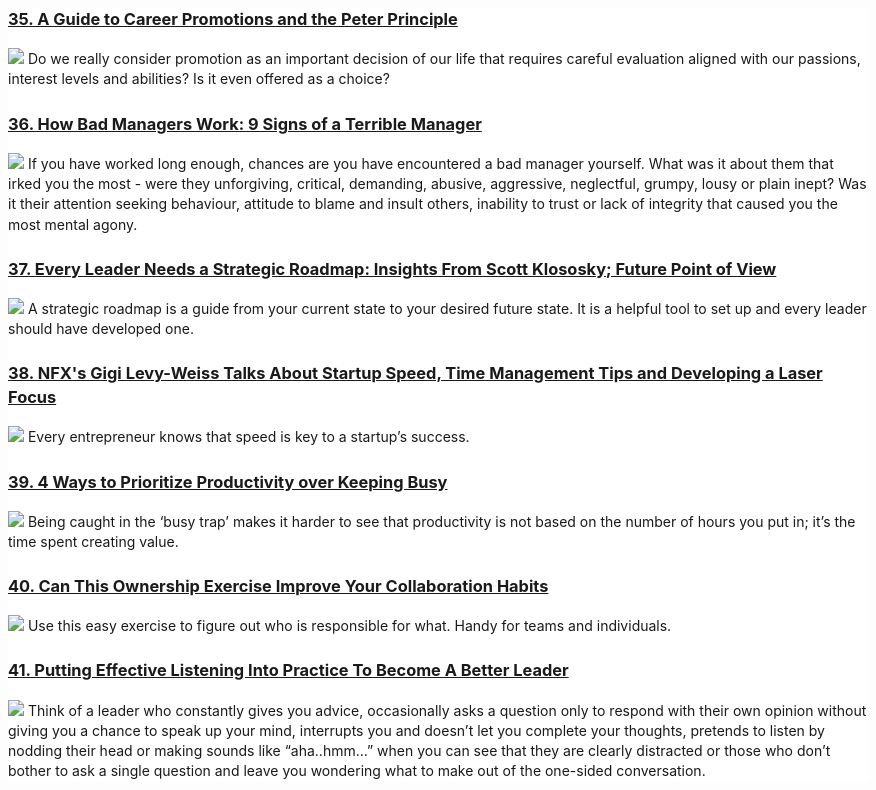 ### [35. A Guide to Career Promotions and the Peter Principle](https://hackernoon.com/a-guide-to-career-promotions-and-the-peter-principle-k6373tn0)
![](https://firebasestorage.googleapis.com/v0/b/hackernoon-app.appspot.com/o/images%2F6aqvE9BUBZWe8iOoQIq5MuJze9P2-2263tvi.jpeg?alt=media&token=d0f0ac3c-3541-48e1-bce3-4f69db57e42f)
Do we really consider promotion as an important decision of our life that requires careful evaluation aligned with our passions, interest levels and abilities? Is it even offered as a choice?

### [36. How Bad Managers Work: 9 Signs of a Terrible Manager](https://hackernoon.com/how-bad-managers-work-9-signs-of-a-terrible-manager-5v9w35cy)
![](https://cdn.hackernoon.com/images/6aqvE9BUBZWe8iOoQIq5MuJze9P2-vtf355f.jpeg)
If you have worked long enough, chances are you have encountered a bad manager yourself. What was it about them that irked you the most - were they unforgiving, critical, demanding, abusive, aggressive, neglectful, grumpy, lousy or plain inept? Was it their attention seeking behaviour, attitude to blame and insult others, inability to trust or lack of integrity that caused you the most mental agony. 

### [37. Every Leader Needs a Strategic Roadmap: Insights From Scott Klososky; Future Point of View](https://hackernoon.com/every-leader-needs-a-strategic-roadmap-insights-from-scott-klososky-future-point-of-view)
![](https://cdn.hackernoon.com/images/sNyMwOsnNdMzjJ8x8i9o7WSO4ou2-sn23g3d.jpeg)
A strategic roadmap is a guide from your current state to your desired future state. It is a helpful tool to set up and every leader should have developed one. 

### [38. NFX's Gigi Levy-Weiss Talks About Startup Speed, Time Management Tips and Developing a Laser Focus](https://hackernoon.com/nfxs-gigi-levy-weiss-talks-about-startup-speed-time-management-tips-and-developing-a-laser-focus)
![](https://cdn.hackernoon.com/images/uwdds9GP9oRGK8rZBtabE59fB8P2-4593o49.jpeg)
Every entrepreneur knows that speed is key to a startup’s success.

### [39. 4 Ways to Prioritize Productivity over Keeping Busy](https://hackernoon.com/4-ways-to-prioritize-productivity-over-keeping-busy)
![](https://cdn.hackernoon.com/images/6aqvE9BUBZWe8iOoQIq5MuJze9P2-9u93qu1.jpeg)
Being caught in the ‘busy trap’ makes it harder to see that productivity is not based on the number of hours you put in; it’s the time spent creating value. 

### [40. Can This Ownership Exercise Improve Your Collaboration Habits](https://hackernoon.com/can-this-ownership-exercise-improve-your-collaboration-habits)
![](https://cdn.hackernoon.com/images/Rb23uaREMkalhM7X3fdN0xnYgsT2-9wd34z0.jpeg)
Use this easy exercise to figure out who is responsible for what. Handy for teams and individuals.

### [41. Putting Effective Listening Into Practice To Become A Better Leader](https://hackernoon.com/putting-effective-listening-into-practice-to-become-a-better-leader-0g4635dl)
![](https://cdn.hackernoon.com/images/6aqvE9BUBZWe8iOoQIq5MuJze9P2-bae327a.jpeg)
Think of a leader who constantly gives you advice, occasionally asks a question only to respond with their own opinion without giving you a chance to speak up your mind, interrupts you and doesn’t let you complete your thoughts, pretends to listen by nodding their head or making sounds like “aha..hmm…” when you can see that they are clearly distracted or those who don’t bother to ask a single question and leave you wondering what to make out of the one-sided conversation. 
